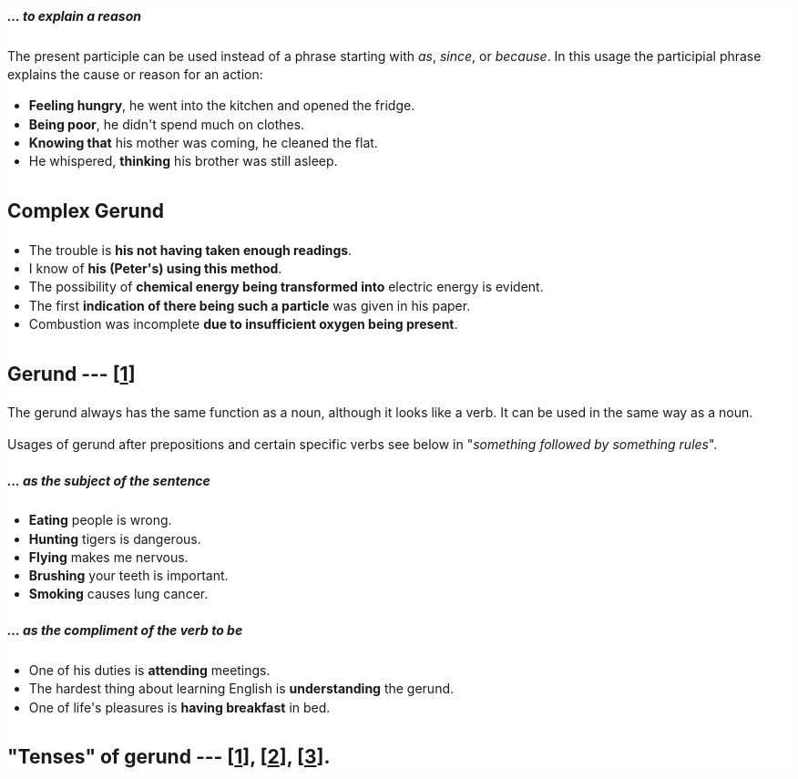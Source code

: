 ##### ... to explain a reason

The present participle can be used instead of a phrase starting with _as_, _since_, or _because_.
In this usage the participial phrase explains the cause or reason for an action:

* **Feeling hungry**, he went into the kitchen and opened the fridge.
* **Being poor**, he didn't spend much on clothes.
* **Knowing that** his mother was coming, he cleaned the flat.
* He whispered, **thinking** his brother was still asleep.









## **Complex Gerund**

* The trouble is **his not having taken enough readings**.
* I know of **his (Peter's) using this method**.
* The possibility of **chemical energy being transformed into** electric energy is evident.
* The first **indication of there being such a particle** was given in his paper.
* Combustion was incomplete **due to insufficient oxygen being present**.










## **Gerund** --- [[1](https://www.ef.com/wwen/english-resources/)]
The gerund always has the same function as a noun, although it looks like a verb.
It can be used in the same way as a noun.

Usages of gerund after prepositions and certain specific verbs see below
in "_something followed by something rules_".

##### ... as the subject of the sentence

* **Eating** people is wrong.
* **Hunting** tigers is dangerous.
* **Flying** makes me nervous.
* **Brushing** your teeth is important.
* **Smoking** causes lung cancer.

##### ... as the compliment of the verb to be

* One of his duties is **attending** meetings.
* The hardest thing about learning English is **understanding** the gerund.
* One of life's pleasures is **having breakfast** in bed.






## **"Tenses" of gerund** --- [[1](https://www.engvid.com/grammar-active-passive-gerunds/)], [[2](https://test-english.com/explanation/b2/gerunds-infinitives-complex-forms/)], [[3](https://www.perfect-english-grammar.com/participle-clauses.html)].
